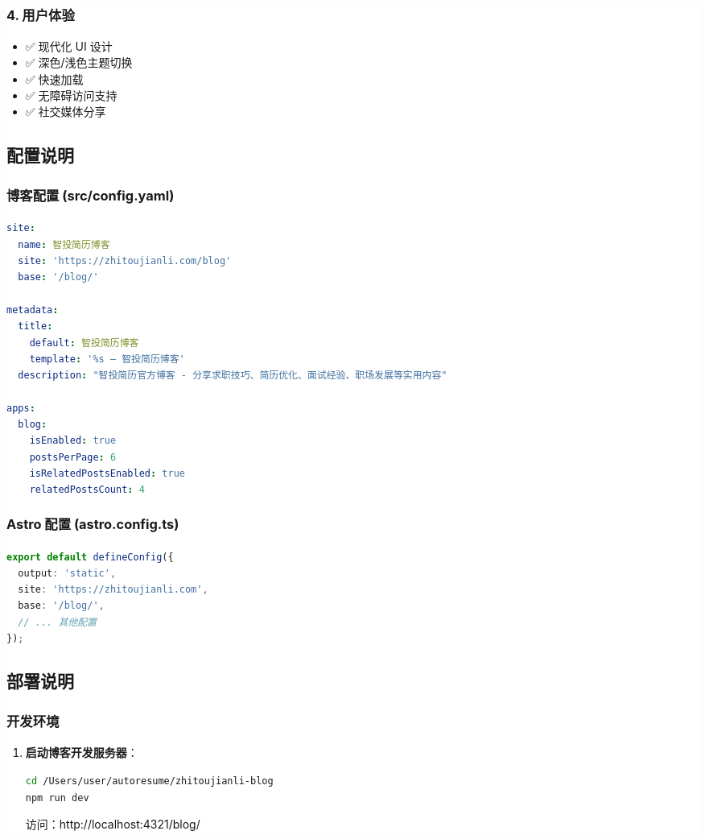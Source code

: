 ### 4. 用户体验
- ✅ 现代化 UI 设计
- ✅ 深色/浅色主题切换
- ✅ 快速加载
- ✅ 无障碍访问支持
- ✅ 社交媒体分享

## 配置说明

### 博客配置 (src/config.yaml)

```yaml
site:
  name: 智投简历博客
  site: 'https://zhitoujianli.com/blog'
  base: '/blog/'

metadata:
  title:
    default: 智投简历博客
    template: '%s — 智投简历博客'
  description: "智投简历官方博客 - 分享求职技巧、简历优化、面试经验、职场发展等实用内容"

apps:
  blog:
    isEnabled: true
    postsPerPage: 6
    isRelatedPostsEnabled: true
    relatedPostsCount: 4
```

### Astro 配置 (astro.config.ts)

```typescript
export default defineConfig({
  output: 'static',
  site: 'https://zhitoujianli.com',
  base: '/blog/',
  // ... 其他配置
});
```

## 部署说明

### 开发环境

1. **启动博客开发服务器**：
   ```bash
   cd /Users/user/autoresume/zhitoujianli-blog
   npm run dev
   ```
   访问：http://localhost:4321/blog/
